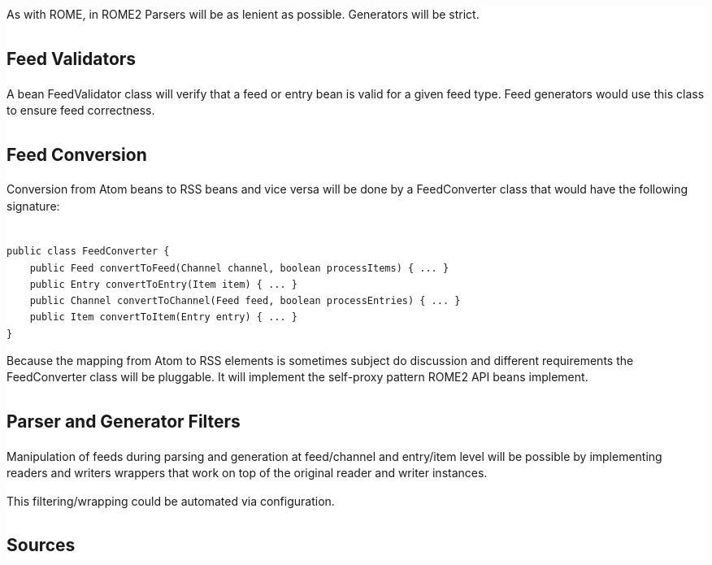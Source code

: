 
As with ROME, in ROME2 Parsers will be as lenient as possible. Generators will be strict.


## Feed Validators



A bean FeedValidator class will verify that a feed or entry bean is valid for a given feed type. Feed generators would use this class to ensure feed correctness.


## Feed Conversion



Conversion from Atom beans to RSS beans and vice versa will be done by a FeedConverter class that would have the following signature:



```

public class FeedConverter {
    public Feed convertToFeed(Channel channel, boolean processItems) { ... }
    public Entry convertToEntry(Item item) { ... }
    public Channel convertToChannel(Feed feed, boolean processEntries) { ... }
    public Item convertToItem(Entry entry) { ... }
}

```


Because the mapping from Atom to RSS elements is sometimes subject do discussion and different requirements the FeedConverter class will be pluggable. It will implement the self\-proxy pattern ROME2 API beans implement.


## Parser and Generator Filters



Manipulation of feeds during parsing and generation at feed/channel and entry/item level will be possible by implementing readers and writers wrappers that work on top of the original reader and writer instances.



This filtering/wrapping could be automated via configuration.


## Sources

